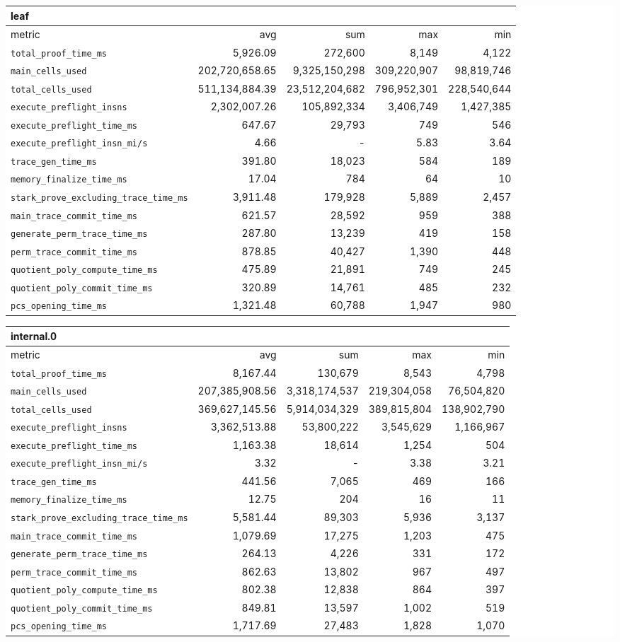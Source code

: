| leaf |||||
|:---|---:|---:|---:|---:|
|metric|avg|sum|max|min|
| `total_proof_time_ms ` |  5,926.09 |  272,600 |  8,149 |  4,122 |
| `main_cells_used     ` |  202,720,658.65 |  9,325,150,298 |  309,220,907 |  98,819,746 |
| `total_cells_used    ` |  511,134,884.39 |  23,512,204,682 |  796,952,301 |  228,540,644 |
| `execute_preflight_insns` |  2,302,007.26 |  105,892,334 |  3,406,749 |  1,427,385 |
| `execute_preflight_time_ms` |  647.67 |  29,793 |  749 |  546 |
| `execute_preflight_insn_mi/s` |  4.66 | -          |  5.83 |  3.64 |
| `trace_gen_time_ms   ` |  391.80 |  18,023 |  584 |  189 |
| `memory_finalize_time_ms` |  17.04 |  784 |  64 |  10 |
| `stark_prove_excluding_trace_time_ms` |  3,911.48 |  179,928 |  5,889 |  2,457 |
| `main_trace_commit_time_ms` |  621.57 |  28,592 |  959 |  388 |
| `generate_perm_trace_time_ms` |  287.80 |  13,239 |  419 |  158 |
| `perm_trace_commit_time_ms` |  878.85 |  40,427 |  1,390 |  448 |
| `quotient_poly_compute_time_ms` |  475.89 |  21,891 |  749 |  245 |
| `quotient_poly_commit_time_ms` |  320.89 |  14,761 |  485 |  232 |
| `pcs_opening_time_ms ` |  1,321.48 |  60,788 |  1,947 |  980 |

| internal.0 |||||
|:---|---:|---:|---:|---:|
|metric|avg|sum|max|min|
| `total_proof_time_ms ` |  8,167.44 |  130,679 |  8,543 |  4,798 |
| `main_cells_used     ` |  207,385,908.56 |  3,318,174,537 |  219,304,058 |  76,504,820 |
| `total_cells_used    ` |  369,627,145.56 |  5,914,034,329 |  389,815,804 |  138,902,790 |
| `execute_preflight_insns` |  3,362,513.88 |  53,800,222 |  3,545,629 |  1,166,967 |
| `execute_preflight_time_ms` |  1,163.38 |  18,614 |  1,254 |  504 |
| `execute_preflight_insn_mi/s` |  3.32 | -          |  3.38 |  3.21 |
| `trace_gen_time_ms   ` |  441.56 |  7,065 |  469 |  166 |
| `memory_finalize_time_ms` |  12.75 |  204 |  16 |  11 |
| `stark_prove_excluding_trace_time_ms` |  5,581.44 |  89,303 |  5,936 |  3,137 |
| `main_trace_commit_time_ms` |  1,079.69 |  17,275 |  1,203 |  475 |
| `generate_perm_trace_time_ms` |  264.13 |  4,226 |  331 |  172 |
| `perm_trace_commit_time_ms` |  862.63 |  13,802 |  967 |  497 |
| `quotient_poly_compute_time_ms` |  802.38 |  12,838 |  864 |  397 |
| `quotient_poly_commit_time_ms` |  849.81 |  13,597 |  1,002 |  519 |
| `pcs_opening_time_ms ` |  1,717.69 |  27,483 |  1,828 |  1,070 |
